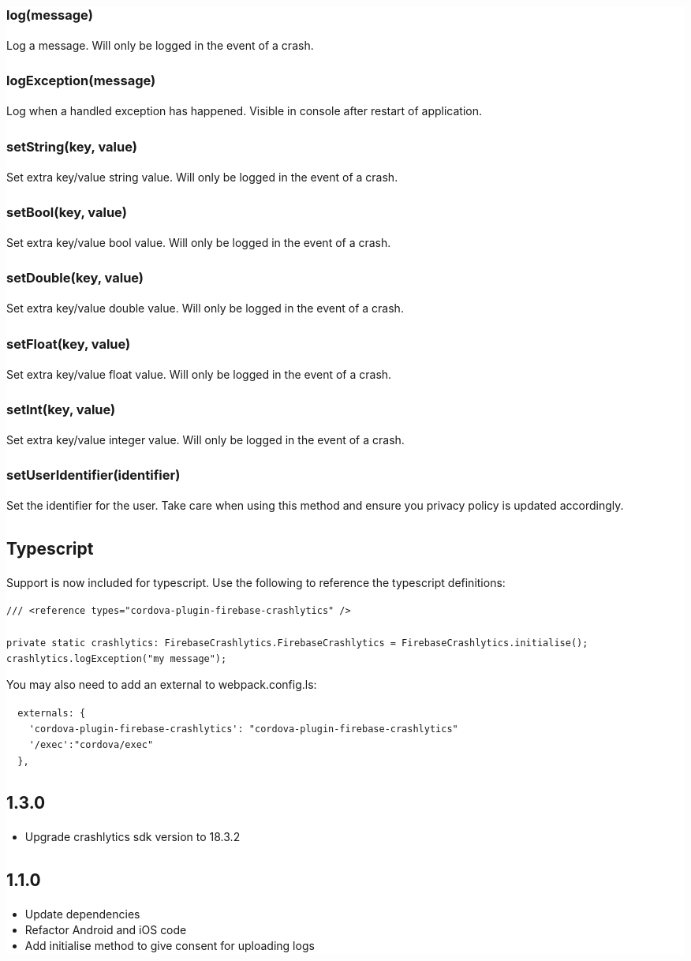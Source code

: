 ### log(message)
Log a message. Will only be logged in the event of a crash.

### logException(message)
Log when a handled exception has happened. Visible in console after restart of application.

### setString(key, value)
Set extra key/value string value. Will only be logged in the event of a crash.

### setBool(key, value)
Set extra key/value bool value. Will only be logged in the event of a crash.

### setDouble(key, value)
Set extra key/value double value. Will only be logged in the event of a crash.

### setFloat(key, value)
Set extra key/value float value. Will only be logged in the event of a crash.

### setInt(key, value)
Set extra key/value integer value. Will only be logged in the event of a crash.

### setUserIdentifier(identifier)
Set the identifier for the user. Take care when using this method and ensure you privacy policy is updated accordingly.

## Typescript
Support is now included for typescript. Use the following to reference the typescript definitions:

```
/// <reference types="cordova-plugin-firebase-crashlytics" />

private static crashlytics: FirebaseCrashlytics.FirebaseCrashlytics = FirebaseCrashlytics.initialise();
crashlytics.logException("my message");
```

You may also need to add an external to webpack.config.ls:

```
  externals: {
    'cordova-plugin-firebase-crashlytics': "cordova-plugin-firebase-crashlytics"
    '/exec':"cordova/exec"
  },
```

## 1.3.0
- Upgrade crashlytics sdk version to 18.3.2

## 1.1.0
- Update dependencies
- Refactor Android and iOS code
- Add initialise method to give consent for uploading logs

